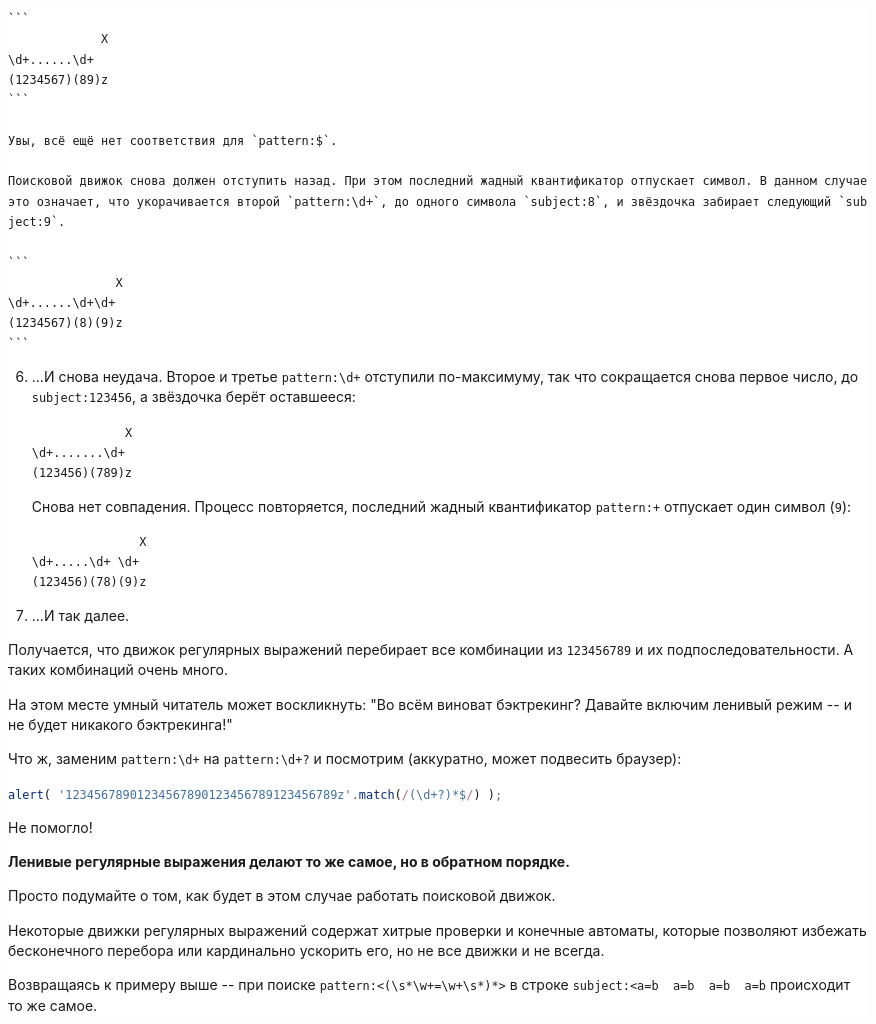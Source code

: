     ```
                 X
    \d+......\d+
    (1234567)(89)z
    ```

    Увы, всё ещё нет соответствия для `pattern:$`.

    Поисковой движок снова должен отступить назад. При этом последний жадный квантификатор отпускает символ. В данном случае это означает, что укорачивается второй `pattern:\d+`, до одного символа `subject:8`, и звёздочка забирает следующий `subject:9`.

    ```
                   X
    \d+......\d+\d+
    (1234567)(8)(9)z
    ```
6. ...И снова неудача. Второе и третье `pattern:\d+` отступили по-максимуму, так что сокращается снова первое число, до `subject:123456`, а звёздочка берёт оставшееся:

    ```
                 X
    \d+.......\d+
    (123456)(789)z
    ```

    Снова нет совпадения. Процесс повторяется, последний жадный квантификатор `pattern:+` отпускает один символ (`9`):

    ```
                   X
    \d+.....\d+ \d+
    (123456)(78)(9)z
    ```
7. ...И так далее.

Получается, что движок регулярных выражений перебирает все комбинации из `123456789` и их подпоследовательности. А таких комбинаций очень много.

На этом месте умный читатель может воскликнуть: "Во всём виноват бэктрекинг? Давайте включим ленивый режим -- и не будет никакого бэктрекинга!"

Что ж, заменим `pattern:\d+` на `pattern:\d+?` и посмотрим (аккуратно, может подвесить браузер):

```js run
alert( '12345678901234567890123456789123456789z'.match(/(\d+?)*$/) );
```

Не помогло!

**Ленивые регулярные выражения делают то же самое, но в обратном порядке.**

Просто подумайте о том, как будет в этом случае работать поисковой движок.

Некоторые движки регулярных выражений содержат хитрые проверки и конечные автоматы, которые позволяют избежать бесконечного перебора или кардинально ускорить его, но не все движки и не всегда.

Возвращаясь к примеру выше -- при поиске `pattern:<(\s*\w+=\w+\s*)*>` в строке `subject:<a=b  a=b  a=b  a=b` происходит то же самое.
